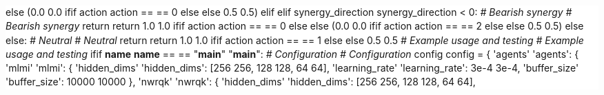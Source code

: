 else (0.0
0.0 ifif action 
 action ==
== 0 else
else 0.5
0.5)
        elif
elif synergy_direction 
 synergy_direction < 0:    *# Bearish synergy*
*# Bearish synergy*
            return
return 1.0
1.0 ifif action 
 action ==
== 0 else
else (0.0
0.0 ifif action 
 action ==
== 2 else
else 0.5
0.5)
        else
else:    *# Neutral*
*# Neutral*
            return
return 1.0
1.0 ifif action 
 action ==
== 1 else
else 0.5
0.5
*# Example usage and testing*
*# Example usage and testing*
ifif __name__ 
 __name__ ==
== "__main__"
"__main__":
    *# Configuration*
*# Configuration*
    config 
    config = {
        'agents'
'agents': {
            'mlmi'
'mlmi': {
                'hidden_dims'
'hidden_dims': [256
256, 128
128, 64
64],
                'learning_rate'
'learning_rate': 3e-4
3e-4,
                'buffer_size'
'buffer_size': 10000
10000
            },
            'nwrqk'
'nwrqk': {
                'hidden_dims'
'hidden_dims': [256
256, 128
128, 64
64],